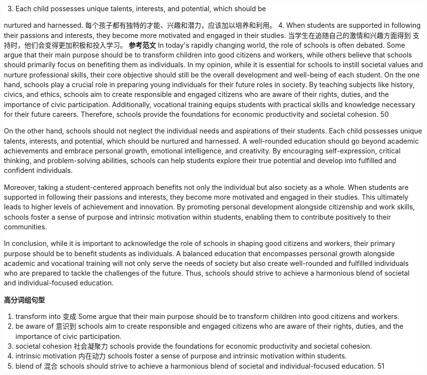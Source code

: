   
3. Each child possesses unique talents, interests, and potential, which should be
  
nurtured and harnessed. 每个孩子都有独特的才能、兴趣和潜力，应该加以培养和利用。
4. When students are supported in following their passions and interests, they become
 more motivated and engaged in their studies. 当学生在追随自己的激情和兴趣方面得到
支持时，他们会变得更加积极和投入学习。
 **参考范文**
In today's rapidly changing world, the role of schools is often debated. Some argue
 that their main purpose should be to transform children into good citizens and workers,
 while others believe that schools should primarily focus on benefiting them as
 individuals. In my opinion, while it is essential for schools to instill societal values
 and nurture professional skills, their core objective should still be the overall
 development and well-being of each student.
 On the one hand, schools play a crucial role in preparing young individuals for their
 future roles in society. By teaching subjects like history, civics, and ethics, schools
 aim to create responsible and engaged citizens who are aware of their rights, duties,
 and the importance of civic participation. Additionally, vocational training equips
 students with practical skills and knowledge necessary for their future careers.
 Therefore, schools provide the foundations for economic productivity and societal
 cohesion.
 50

On the other hand, schools should not neglect the individual needs and aspirations of
 their students. Each child possesses unique talents, interests, and potential, which
 should be nurtured and harnessed. A well-rounded education should go beyond
 academic achievements and embrace personal growth, emotional intelligence, and
 creativity. By encouraging self-expression, critical thinking, and problem-solving
 abilities, schools can help students explore their true potential and develop into
 fulfilled and confident individuals.
  
  
Moreover, taking a student-centered approach benefits not only the individual but also
 society as a whole. When students are supported in following their passions and
 interests, they become more motivated and engaged in their studies. This ultimately
 leads to higher levels of achievement and innovation. By promoting personal
 development alongside citizenship and work skills, schools foster a sense of purpose
 and intrinsic motivation within students, enabling them to contribute positively to
 their communities.
  
  
In conclusion, while it is important to acknowledge the role of schools in shaping
 good citizens and workers, their primary purpose should be to benefit students as
 individuals. A balanced education that encompasses personal growth alongside
 academic and vocational training will not only serve the needs of society but also
 create well-rounded and fulfilled individuals who are prepared to tackle the
 challenges of the future. Thus, schools should strive to achieve a harmonious blend of
 societal and individual-focused education.
  
 **高分词组句型**
1. transform into 变成
Some argue that their main purpose should be to transform children into good citizens
 and workers.
 2. be aware of 意识到
schools aim to create responsible and engaged citizens who are aware of their rights,
 duties, and the importance of civic participation.
 3. societal cohesion 社会凝聚力
schools provide the foundations for economic productivity and societal cohesion.
 4. intrinsic motivation 内在动力
schools foster a sense of purpose and intrinsic motivation within students.
 5. blend of 混合
schools should strive to achieve a harmonious blend of societal and
 individual-focused education.
 51

